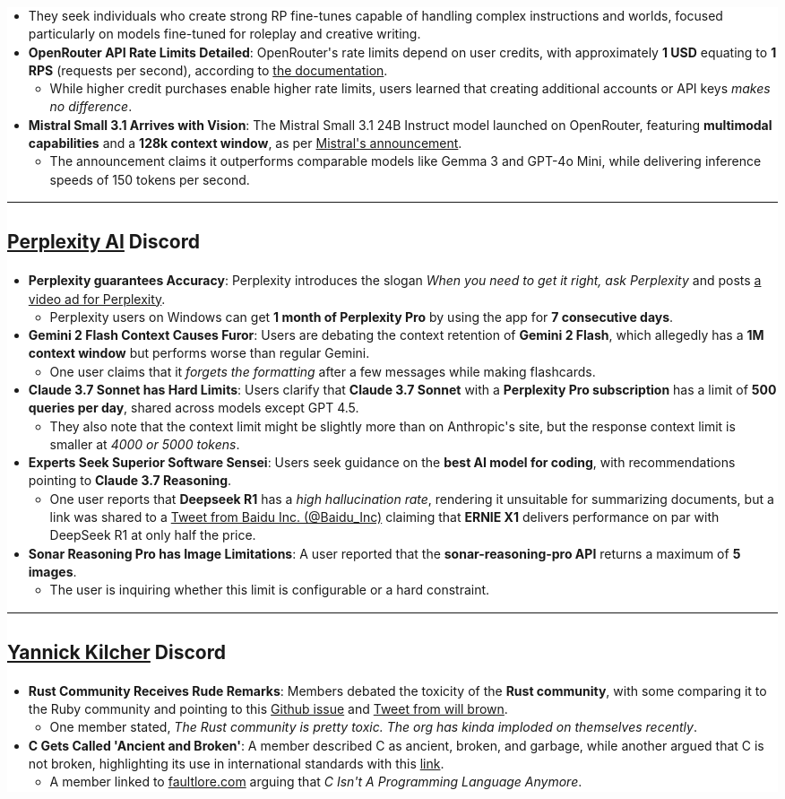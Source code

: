    - They seek individuals who create strong RP fine-tunes capable of handling complex instructions and worlds, focused particularly on models fine-tuned for roleplay and creative writing.
- **OpenRouter API Rate Limits Detailed**: OpenRouter's rate limits depend on user credits, with approximately **1 USD** equating to **1 RPS** (requests per second), according to [the documentation](https://openrouter.ai/docs/api-reference/limits).
   - While higher credit purchases enable higher rate limits, users learned that creating additional accounts or API keys *makes no difference*.
- **Mistral Small 3.1 Arrives with Vision**: The Mistral Small 3.1 24B Instruct model launched on OpenRouter, featuring **multimodal capabilities** and a **128k context window**, as per [Mistral's announcement](https://mistral.ai/news/mistral-small-3-1).
   - The announcement claims it outperforms comparable models like Gemma 3 and GPT-4o Mini, while delivering inference speeds of 150 tokens per second.



---



## [Perplexity AI](https://discord.com/channels/1047197230748151888) Discord

- **Perplexity guarantees Accuracy**: Perplexity introduces the slogan *When you need to get it right, ask Perplexity* and posts [a video ad for Perplexity](https://cdn.discordapp.com/attachments/1047204950763122820/1351270126615396454/lSdoFFbL6lXL_huQ.mp4?ex=67d9c3df&is=67d8725f&hm=046721b4226c4142a36a9fc331a82a120a744c64bacfae63ac90d96721381065&).
   - Perplexity users on Windows can get **1 month of Perplexity Pro** by using the app for **7 consecutive days**.
- **Gemini 2 Flash Context Causes Furor**: Users are debating the context retention of **Gemini 2 Flash**, which allegedly has a **1M context window** but performs worse than regular Gemini.
   - One user claims that it *forgets the formatting* after a few messages while making flashcards.
- **Claude 3.7 Sonnet has Hard Limits**: Users clarify that **Claude 3.7 Sonnet** with a **Perplexity Pro subscription** has a limit of **500 queries per day**, shared across models except GPT 4.5.
   - They also note that the context limit might be slightly more than on Anthropic's site, but the response context limit is smaller at *4000 or 5000 tokens*.
- **Experts Seek Superior Software Sensei**: Users seek guidance on the **best AI model for coding**, with recommendations pointing to **Claude 3.7 Reasoning**.
   - One user reports that **Deepseek R1** has a *high hallucination rate*, rendering it unsuitable for summarizing documents, but a link was shared to a [Tweet from Baidu Inc. (@Baidu_Inc)](https://x.com/baidu_inc/status/1901089355890036897?s=46) claiming that **ERNIE X1** delivers performance on par with DeepSeek R1 at only half the price.
- **Sonar Reasoning Pro has Image Limitations**: A user reported that the **sonar-reasoning-pro API** returns a maximum of **5 images**.
   - The user is inquiring whether this limit is configurable or a hard constraint.



---



## [Yannick Kilcher](https://discord.com/channels/714501525455634453) Discord

- **Rust Community Receives Rude Remarks**: Members debated the toxicity of the **Rust community**, with some comparing it to the Ruby community and pointing to this [Github issue](https://github.com/pyca/cryptography/issues/5771) and [Tweet from will brown](https://fxtwitter.com/willccbb/status/1901415166295544154?t=HmQDRR0NQ9mi_4udIiT4uQ&s=19).
   - One member stated, *The Rust community is pretty toxic. The org has kinda imploded on themselves recently*.
- **C Gets Called 'Ancient and Broken'**: A member described C as ancient, broken, and garbage, while another argued that C is not broken, highlighting its use in international standards with this [link](https://www.iso-9899.info/wiki/The_Standard).
   - A member linked to [faultlore.com](https://faultlore.com/blah/c-isnt-a-language/) arguing that *C Isn't A Programming Language Anymore*.